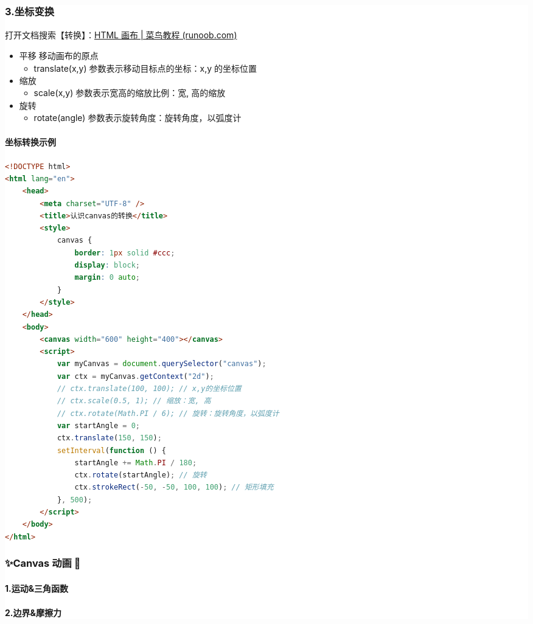 ### 3.坐标变换

打开文档搜索【转换】：[HTML 画布 | 菜鸟教程 (runoob.com)](https://www.runoob.com/tags/ref-canvas.html)

- 平移 移动画布的原点
  - translate(x,y) 参数表示移动目标点的坐标：x,y 的坐标位置
- 缩放
  - scale(x,y) 参数表示宽高的缩放比例：宽, 高的缩放
- 旋转
  - rotate(angle) 参数表示旋转角度：旋转角度，以弧度计

#### 坐标转换示例

```html
<!DOCTYPE html>
<html lang="en">
	<head>
		<meta charset="UTF-8" />
		<title>认识canvas的转换</title>
		<style>
			canvas {
				border: 1px solid #ccc;
				display: block;
				margin: 0 auto;
			}
		</style>
	</head>
	<body>
		<canvas width="600" height="400"></canvas>
		<script>
			var myCanvas = document.querySelector("canvas");
			var ctx = myCanvas.getContext("2d");
			// ctx.translate(100, 100); // x,y的坐标位置
			// ctx.scale(0.5, 1); // 缩放：宽, 高
			// ctx.rotate(Math.PI / 6); // 旋转：旋转角度，以弧度计
			var startAngle = 0;
			ctx.translate(150, 150);
			setInterval(function () {
				startAngle += Math.PI / 180;
				ctx.rotate(startAngle); // 旋转
				ctx.strokeRect(-50, -50, 100, 100); // 矩形填充
			}, 500);
		</script>
	</body>
</html>
```

### ✨Canvas 动画 🌟

#### 1.运动&三角函数

#### 2.边界&摩擦力
